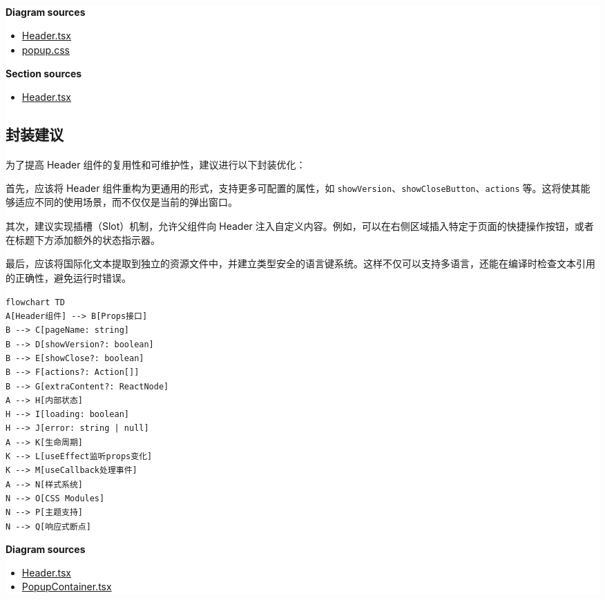 **Diagram sources**
- [Header.tsx](file://src/components/Header.tsx#L2-L17)
- [popup.css](file://src/styles/popup.css#L447-L533)

**Section sources**
- [Header.tsx](file://src/components/Header.tsx#L2-L17)

## 封装建议

为了提高 Header 组件的复用性和可维护性，建议进行以下封装优化：

首先，应该将 Header 组件重构为更通用的形式，支持更多可配置的属性，如 `showVersion`、`showCloseButton`、`actions` 等。这将使其能够适应不同的使用场景，而不仅仅是当前的弹出窗口。

其次，建议实现插槽（Slot）机制，允许父组件向 Header 注入自定义内容。例如，可以在右侧区域插入特定于页面的快捷操作按钮，或者在标题下方添加额外的状态指示器。

最后，应该将国际化文本提取到独立的资源文件中，并建立类型安全的语言键系统。这样不仅可以支持多语言，还能在编译时检查文本引用的正确性，避免运行时错误。

```mermaid
flowchart TD
A[Header组件] --> B[Props接口]
B --> C[pageName: string]
B --> D[showVersion?: boolean]
B --> E[showClose?: boolean]
B --> F[actions?: Action[]]
B --> G[extraContent?: ReactNode]
A --> H[内部状态]
H --> I[loading: boolean]
H --> J[error: string | null]
A --> K[生命周期]
K --> L[useEffect监听props变化]
K --> M[useCallback处理事件]
A --> N[样式系统]
N --> O[CSS Modules]
N --> P[主题支持]
N --> Q[响应式断点]
```

**Diagram sources**
- [Header.tsx](file://src/components/Header.tsx#L2-L17)
- [PopupContainer.tsx](file://src/components/PopupContainer.tsx#L20-L566)